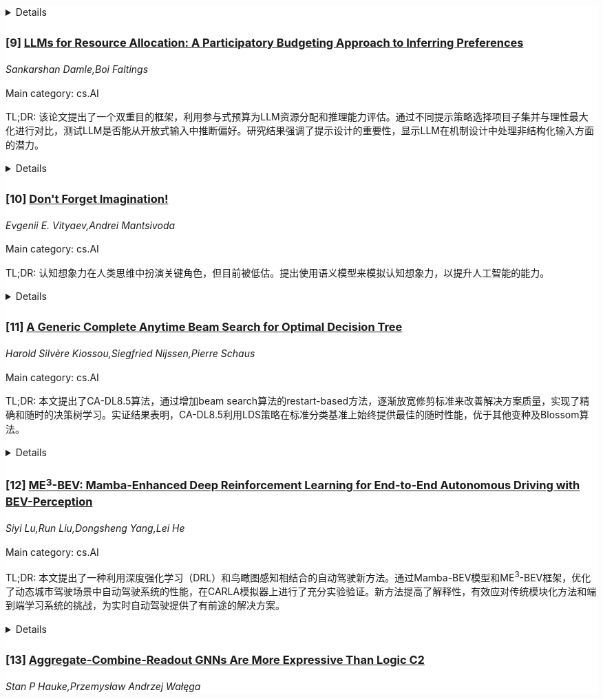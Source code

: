 
<details><summary>Details</summary></details>


### [9] [LLMs for Resource Allocation: A Participatory Budgeting Approach to Inferring Preferences](https://arxiv.org/abs/2508.06060)
*Sankarshan Damle,Boi Faltings*

Main category: cs.AI

TL;DR: 该论文提出了一个双重目的框架，利用参与式预算为LLM资源分配和推理能力评估。通过不同提示策略选择项目子集并与理性最大化进行对比，测试LLM是否能从开放式输入中推断偏好。研究结果强调了提示设计的重要性，显示LLM在机制设计中处理非结构化输入方面的潜力。


<details><summary>Details</summary></details>


### [10] [Don't Forget Imagination!](https://arxiv.org/abs/2508.06062)
*Evgenii E. Vityaev,Andrei Mantsivoda*

Main category: cs.AI

TL;DR: 认知想象力在人类思维中扮演关键角色，但目前被低估。提出使用语义模型来模拟认知想象力，以提升人工智能的能力。


<details><summary>Details</summary></details>


### [11] [A Generic Complete Anytime Beam Search for Optimal Decision Tree](https://arxiv.org/abs/2508.06064)
*Harold Silvère Kiossou,Siegfried Nijssen,Pierre Schaus*

Main category: cs.AI

TL;DR: 本文提出了CA-DL8.5算法，通过增加beam search算法的restart-based方法，逐渐放宽修剪标准来改善解决方案质量，实现了精确和随时的决策树学习。实证结果表明，CA-DL8.5利用LDS策略在标准分类基准上始终提供最佳的随时性能，优于其他变种及Blossom算法。


<details><summary>Details</summary></details>


### [12] [ME$^3$-BEV: Mamba-Enhanced Deep Reinforcement Learning for End-to-End Autonomous Driving with BEV-Perception](https://arxiv.org/abs/2508.06074)
*Siyi Lu,Run Liu,Dongsheng Yang,Lei He*

Main category: cs.AI

TL;DR: 本文提出了一种利用深度强化学习（DRL）和鸟瞰图感知相结合的自动驾驶新方法。通过Mamba-BEV模型和ME$^3$-BEV框架，优化了动态城市驾驶场景中自动驾驶系统的性能，在CARLA模拟器上进行了充分实验验证。新方法提高了解释性，有效应对传统模块化方法和端到端学习系统的挑战，为实时自动驾驶提供了有前途的解决方案。


<details><summary>Details</summary></details>


### [13] [Aggregate-Combine-Readout GNNs Are More Expressive Than Logic C2](https://arxiv.org/abs/2508.06091)
*Stan P Hauke,Przemysław Andrzej Wałęga*
